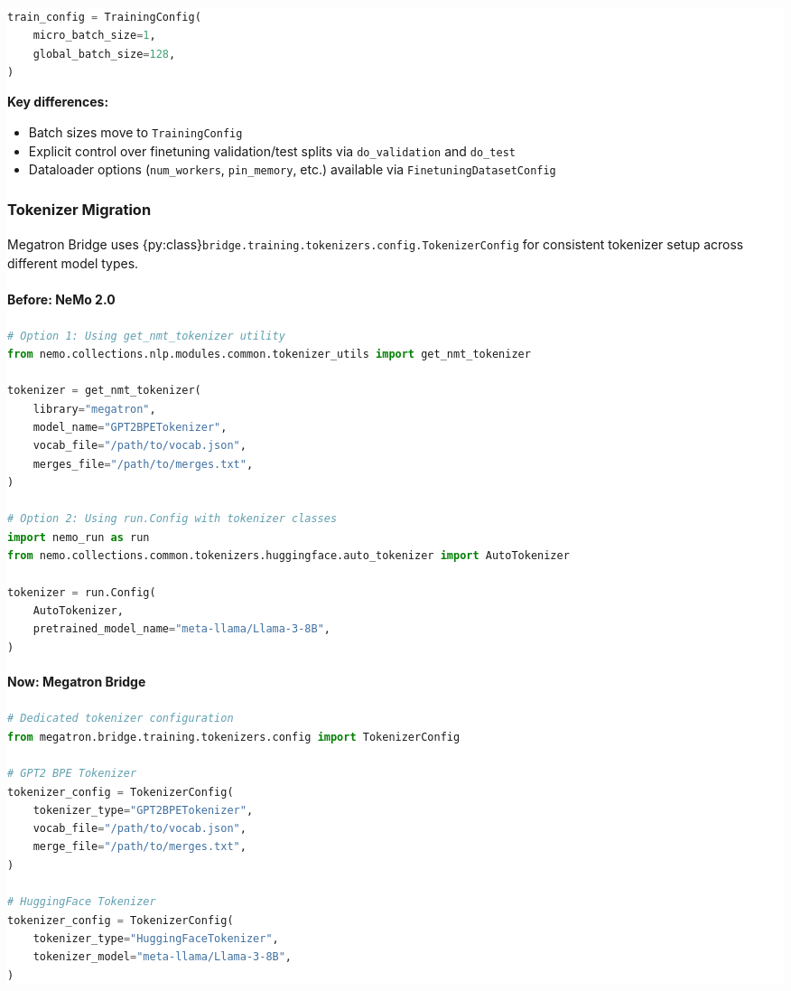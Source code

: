 ```python
train_config = TrainingConfig(
    micro_batch_size=1,
    global_batch_size=128,
)
```

**Key differences:**
- Batch sizes move to `TrainingConfig`
- Explicit control over finetuning validation/test splits via `do_validation` and `do_test`
- Dataloader options (`num_workers`, `pin_memory`, etc.) available via `FinetuningDatasetConfig`


### Tokenizer Migration

Megatron Bridge uses {py:class}`bridge.training.tokenizers.config.TokenizerConfig` for consistent tokenizer setup across different model types.

#### Before: NeMo 2.0
```python
# Option 1: Using get_nmt_tokenizer utility
from nemo.collections.nlp.modules.common.tokenizer_utils import get_nmt_tokenizer

tokenizer = get_nmt_tokenizer(
    library="megatron",
    model_name="GPT2BPETokenizer",
    vocab_file="/path/to/vocab.json",
    merges_file="/path/to/merges.txt",
)

# Option 2: Using run.Config with tokenizer classes
import nemo_run as run
from nemo.collections.common.tokenizers.huggingface.auto_tokenizer import AutoTokenizer

tokenizer = run.Config(
    AutoTokenizer,
    pretrained_model_name="meta-llama/Llama-3-8B",
)
```

#### Now: Megatron Bridge
```python
# Dedicated tokenizer configuration
from megatron.bridge.training.tokenizers.config import TokenizerConfig

# GPT2 BPE Tokenizer
tokenizer_config = TokenizerConfig(
    tokenizer_type="GPT2BPETokenizer",
    vocab_file="/path/to/vocab.json", 
    merge_file="/path/to/merges.txt",
)

# HuggingFace Tokenizer
tokenizer_config = TokenizerConfig(
    tokenizer_type="HuggingFaceTokenizer",
    tokenizer_model="meta-llama/Llama-3-8B",
)
```
